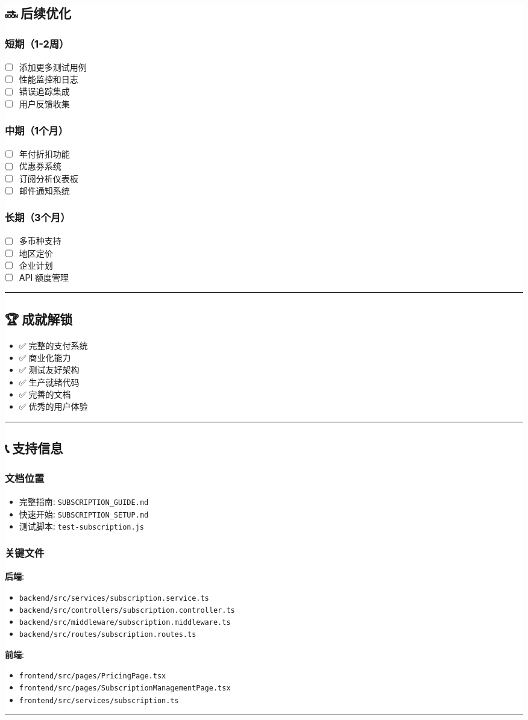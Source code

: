 
## 🔜 后续优化

### 短期（1-2周）
- [ ] 添加更多测试用例
- [ ] 性能监控和日志
- [ ] 错误追踪集成
- [ ] 用户反馈收集

### 中期（1个月）
- [ ] 年付折扣功能
- [ ] 优惠券系统
- [ ] 订阅分析仪表板
- [ ] 邮件通知系统

### 长期（3个月）
- [ ] 多币种支持
- [ ] 地区定价
- [ ] 企业计划
- [ ] API 额度管理

---

## 🏆 成就解锁

- ✅ 完整的支付系统
- ✅ 商业化能力
- ✅ 测试友好架构
- ✅ 生产就绪代码
- ✅ 完善的文档
- ✅ 优秀的用户体验

---

## 📞 支持信息

### 文档位置
- 完整指南: `SUBSCRIPTION_GUIDE.md`
- 快速开始: `SUBSCRIPTION_SETUP.md`
- 测试脚本: `test-subscription.js`

### 关键文件
**后端**:
- `backend/src/services/subscription.service.ts`
- `backend/src/controllers/subscription.controller.ts`
- `backend/src/middleware/subscription.middleware.ts`
- `backend/src/routes/subscription.routes.ts`

**前端**:
- `frontend/src/pages/PricingPage.tsx`
- `frontend/src/pages/SubscriptionManagementPage.tsx`
- `frontend/src/services/subscription.ts`

---